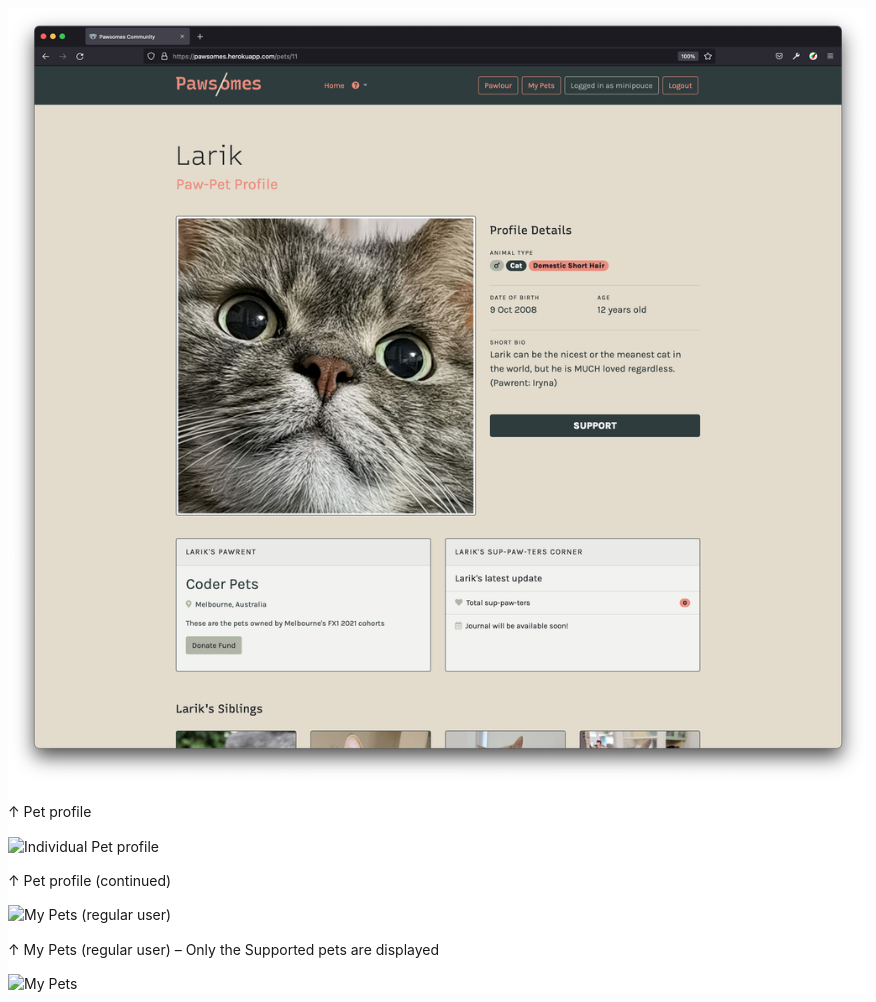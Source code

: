 ![Individual Pet profile](./docs/final_ss/pawpets_05_pet.png)   

↑  Pet profile

![Individual Pet profile](./docs/final_ss/pawpets_05b_pet.png)   

↑  Pet profile (continued)

![My Pets (regular user)](./docs/final_ss/pawpets_06_mypets_reg.png)   

↑  My Pets (regular user) – Only the Supported pets are displayed

![My Pets](./docs/final_ss/pawpets_09_mypets_owner.png)   
